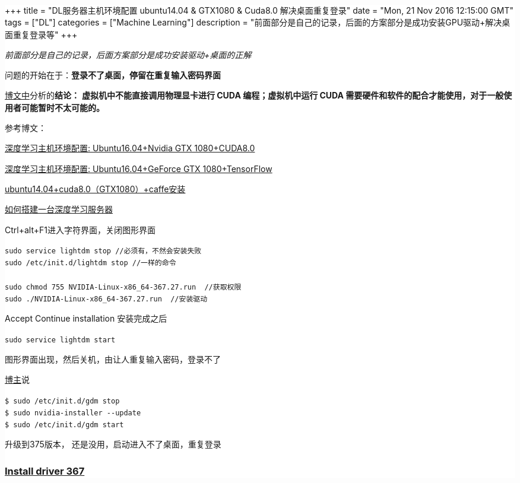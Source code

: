+++ 
title = "DL服务器主机环境配置 ubuntu14.04 &  GTX1080 & Cuda8.0 解决桌面重复登录" 
date = "Mon, 21 Nov 2016 12:15:00 GMT" 
tags = ["DL"] 
categories = ["Machine Learning"]
description = "前面部分是自己的记录，后面的方案部分是成功安装GPU驱动+解决桌面重复登录等" 
+++ 


*前面部分是自己的记录，后面方案部分是成功安装驱动+桌面的正解*

问题的开始在于：**登录不了桌面，停留在重复输入密码界面**


[博文中](http://blog.csdn.net/nothinglefttosay/article/details/45095125)分析的**结论：**
**虚拟机中不能直接调用物理显卡进行 CUDA 编程；虚拟机中运行 CUDA 需要硬件和软件的配合才能使用，对于一般使用者可能暂时不太可能的。**


参考博文：

[深度学习主机环境配置: Ubuntu16.04+Nvidia GTX 1080+CUDA8.0](http://www.52nlp.cn/%E6%B7%B1%E5%BA%A6%E5%AD%A6%E4%B9%A0%E4%B8%BB%E6%9C%BA%E7%8E%AF%E5%A2%83%E9%85%8D%E7%BD%AE-ubuntu-16-04-nvidia-gtx-1080-cuda-8)

[深度学习主机环境配置: Ubuntu16.04+GeForce GTX 1080+TensorFlow](http://www.52nlp.cn/%E6%B7%B1%E5%BA%A6%E5%AD%A6%E4%B9%A0%E4%B8%BB%E6%9C%BA%E7%8E%AF%E5%A2%83%E9%85%8D%E7%BD%AE-ubuntu16-04-geforce-gtx1080-tensorflow)

[ubuntu14.04+cuda8.0（GTX1080）+caffe安装](http://www.codexiu.cn/linux/blog/27993/)

[如何搭建一台深度学习服务器](https://www.r-bloggers.com/lang/chinese/2042)


Ctrl+alt+F1进入字符界面，关闭图形界面

```
sudo service lightdm stop //必须有，不然会安装失败
sudo /etc/init.d/lightdm stop //一样的命令

sudo chmod 755 NVIDIA-Linux-x86_64-367.27.run  //获取权限
sudo ./NVIDIA-Linux-x86_64-367.27.run  //安装驱动
```

Accept
Continue installation
安装完成之后

`sudo service lightdm start`

图形界面出现，然后关机，由让人重复输入密码，登录不了

[博主](http://nemesisdesign.net/blog/coding/how-reinstall-nvidia-drivers-linux-ubuntu/)说

```
$ sudo /etc/init.d/gdm stop
$ sudo nvidia-installer --update
$ sudo /etc/init.d/gdm start
```
升级到375版本， 还是没用，启动进入不了桌面，重复登录


###  [Install driver 367](https://kusemanohar.wordpress.com/2016/07/29/gtx-1080-on-ubuntu-14-04-trusty/)
